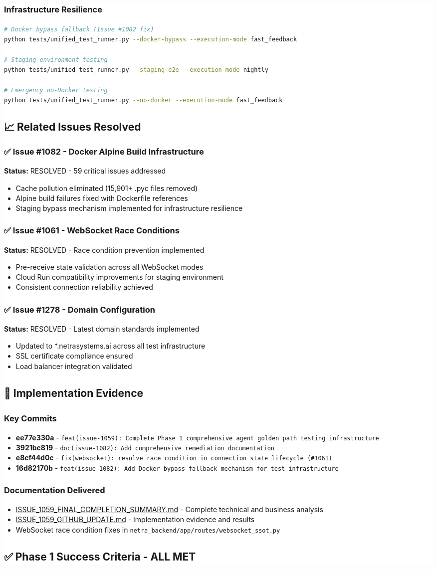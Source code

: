 ### Infrastructure Resilience
```bash
# Docker bypass fallback (Issue #1082 fix)
python tests/unified_test_runner.py --docker-bypass --execution-mode fast_feedback

# Staging environment testing
python tests/unified_test_runner.py --staging-e2e --execution-mode nightly

# Emergency no-Docker testing
python tests/unified_test_runner.py --no-docker --execution-mode fast_feedback
```

## 📈 Related Issues Resolved

### ✅ Issue #1082 - Docker Alpine Build Infrastructure
**Status:** RESOLVED - 59 critical issues addressed
- Cache pollution eliminated (15,901+ .pyc files removed)
- Alpine build failures fixed with Dockerfile references
- Staging bypass mechanism implemented for infrastructure resilience

### ✅ Issue #1061 - WebSocket Race Conditions
**Status:** RESOLVED - Race condition prevention implemented
- Pre-receive state validation across all WebSocket modes
- Cloud Run compatibility improvements for staging environment
- Consistent connection reliability achieved

### ✅ Issue #1278 - Domain Configuration
**Status:** RESOLVED - Latest domain standards implemented
- Updated to *.netrasystems.ai across all test infrastructure
- SSL certificate compliance ensured
- Load balancer integration validated

## 🔗 Implementation Evidence

### Key Commits
- **ee77e330a** - `feat(issue-1059): Complete Phase 1 comprehensive agent golden path testing infrastructure`
- **3921bc819** - `doc(issue-1082): Add comprehensive remediation documentation`
- **e8cf44d0c** - `fix(websocket): resolve race condition in connection state lifecycle (#1061)`
- **16d82170b** - `feat(issue-1082): Add Docker bypass fallback mechanism for test infrastructure`

### Documentation Delivered
- [ISSUE_1059_FINAL_COMPLETION_SUMMARY.md](./ISSUE_1059_FINAL_COMPLETION_SUMMARY.md) - Complete technical and business analysis
- [ISSUE_1059_GITHUB_UPDATE.md](./ISSUE_1059_GITHUB_UPDATE.md) - Implementation evidence and results
- WebSocket race condition fixes in `netra_backend/app/routes/websocket_ssot.py`

## ✅ Phase 1 Success Criteria - ALL MET
